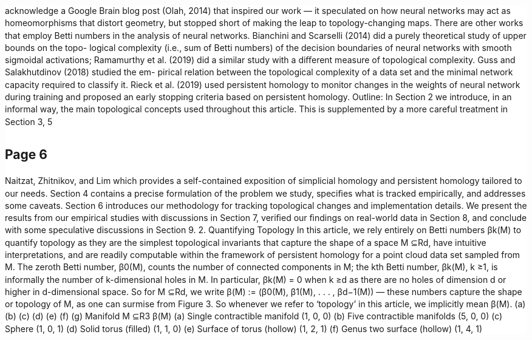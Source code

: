 acknowledge a Google Brain blog post (Olah, 2014) that inspired our work — it speculated
on how neural networks may act as homeomorphisms that distort geometry, but stopped
short of making the leap to topology-changing maps.
There are other works that employ Betti numbers in the analysis of neural networks.
Bianchini and Scarselli (2014) did a purely theoretical study of upper bounds on the topo-
logical complexity (i.e., sum of Betti numbers) of the decision boundaries of neural networks
with smooth sigmoidal activations; Ramamurthy et al. (2019) did a similar study with a
diﬀerent measure of topological complexity. Guss and Salakhutdinov (2018) studied the em-
pirical relation between the topological complexity of a data set and the minimal network
capacity required to classify it. Rieck et al. (2019) used persistent homology to monitor
changes in the weights of neural network during training and proposed an early stopping
criteria based on persistent homology.
Outline: In Section 2 we introduce, in an informal way, the main topological concepts
used throughout this article. This is supplemented by a more careful treatment in Section 3,
5


## Page 6

Naitzat, Zhitnikov, and Lim
which provides a self-contained exposition of simplicial homology and persistent homology
tailored to our needs. Section 4 contains a precise formulation of the problem we study,
speciﬁes what is tracked empirically, and addresses some caveats. Section 6 introduces our
methodology for tracking topological changes and implementation details. We present the
results from our empirical studies with discussions in Section 7, veriﬁed our ﬁndings on
real-world data in Section 8, and conclude with some speculative discussions in Section 9.
2. Quantifying Topology
In this article, we rely entirely on Betti numbers βk(M) to quantify topology as they are
the simplest topological invariants that capture the shape of a space M ⊆Rd, have intuitive
interpretations, and are readily computable within the framework of persistent homology
for a point cloud data set sampled from M. The zeroth Betti number, β0(M), counts the
number of connected components in M; the kth Betti number, βk(M), k ≥1, is informally
the number of k-dimensional holes in M. In particular, βk(M) = 0 when k ≥d as there
are no holes of dimension d or higher in d-dimensional space. So for M ⊆Rd, we write
β(M) := (β0(M), β1(M), . . . , βd−1(M)) — these numbers capture the shape or topology of
M, as one can surmise from Figure 3. So whenever we refer to ‘topology’ in this article, we
implicitly mean β(M).
(a)
(b)
(c)
(d)
(e)
(f)
(g)
Manifold M ⊆R3
β(M)
(a)
Single contractible manifold
(1, 0, 0)
(b)
Five contractible manifolds
(5, 0, 0)
(c)
Sphere
(1, 0, 1)
(d)
Solid torus (ﬁlled)
(1, 1, 0)
(e)
Surface of torus (hollow)
(1, 2, 1)
(f)
Genus two surface (hollow)
(1, 4, 1)